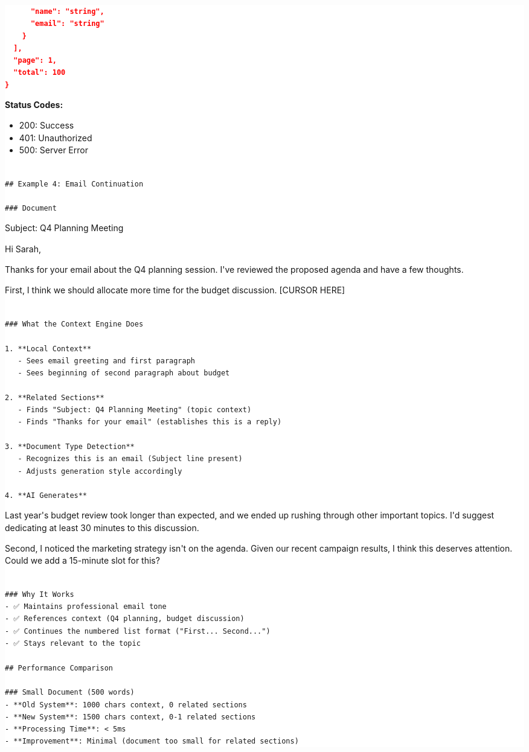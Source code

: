 ```json
      "name": "string",
      "email": "string"
    }
  ],
  "page": 1,
  "total": 100
}
```

**Status Codes:**
- 200: Success
- 401: Unauthorized
- 500: Server Error
```

## Example 4: Email Continuation

### Document
```
Subject: Q4 Planning Meeting

Hi Sarah,

Thanks for your email about the Q4 planning session. I've reviewed the proposed agenda and have a few thoughts.

First, I think we should allocate more time for the budget discussion. [CURSOR HERE]
```

### What the Context Engine Does

1. **Local Context**
   - Sees email greeting and first paragraph
   - Sees beginning of second paragraph about budget

2. **Related Sections**
   - Finds "Subject: Q4 Planning Meeting" (topic context)
   - Finds "Thanks for your email" (establishes this is a reply)

3. **Document Type Detection**
   - Recognizes this is an email (Subject line present)
   - Adjusts generation style accordingly

4. **AI Generates**
   ```
   Last year's budget review took longer than expected, and we ended up rushing through other important topics. I'd suggest dedicating at least 30 minutes to this discussion.
   
   Second, I noticed the marketing strategy isn't on the agenda. Given our recent campaign results, I think this deserves attention. Could we add a 15-minute slot for this?
   ```

### Why It Works
- ✅ Maintains professional email tone
- ✅ References context (Q4 planning, budget discussion)
- ✅ Continues the numbered list format ("First... Second...")
- ✅ Stays relevant to the topic

## Performance Comparison

### Small Document (500 words)
- **Old System**: 1000 chars context, 0 related sections
- **New System**: 1500 chars context, 0-1 related sections
- **Processing Time**: < 5ms
- **Improvement**: Minimal (document too small for related sections)

   ```